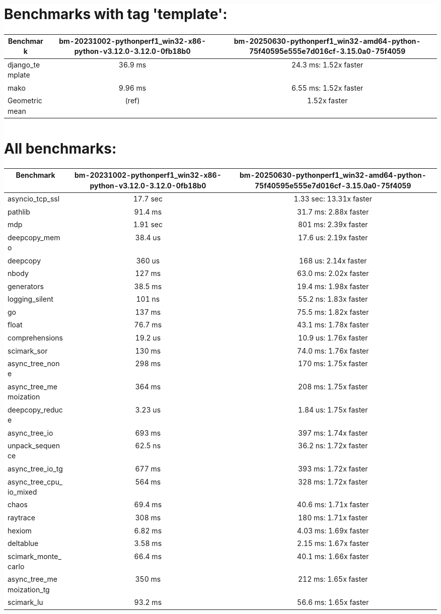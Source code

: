 Benchmarks with tag 'template':
===============================

| Benchmark       | bm-20231002-pythonperf1_win32-x86-python-v3.12.0-3.12.0-0fb18b0 | bm-20250630-pythonperf1_win32-amd64-python-75f40595e555e7d016cf-3.15.0a0-75f4059 |
|-----------------|:---------------------------------------------------------------:|:--------------------------------------------------------------------------------:|
| django_template | 36.9 ms                                                         | 24.3 ms: 1.52x faster                                                            |
| mako            | 9.96 ms                                                         | 6.55 ms: 1.52x faster                                                            |
| Geometric mean  | (ref)                                                           | 1.52x faster                                                                     |

All benchmarks:
===============

| Benchmark                  | bm-20231002-pythonperf1_win32-x86-python-v3.12.0-3.12.0-0fb18b0 | bm-20250630-pythonperf1_win32-amd64-python-75f40595e555e7d016cf-3.15.0a0-75f4059 |
|----------------------------|:---------------------------------------------------------------:|:--------------------------------------------------------------------------------:|
| asyncio_tcp_ssl            | 17.7 sec                                                        | 1.33 sec: 13.31x faster                                                          |
| pathlib                    | 91.4 ms                                                         | 31.7 ms: 2.88x faster                                                            |
| mdp                        | 1.91 sec                                                        | 801 ms: 2.39x faster                                                             |
| deepcopy_memo              | 38.4 us                                                         | 17.6 us: 2.19x faster                                                            |
| deepcopy                   | 360 us                                                          | 168 us: 2.14x faster                                                             |
| nbody                      | 127 ms                                                          | 63.0 ms: 2.02x faster                                                            |
| generators                 | 38.5 ms                                                         | 19.4 ms: 1.98x faster                                                            |
| logging_silent             | 101 ns                                                          | 55.2 ns: 1.83x faster                                                            |
| go                         | 137 ms                                                          | 75.5 ms: 1.82x faster                                                            |
| float                      | 76.7 ms                                                         | 43.1 ms: 1.78x faster                                                            |
| comprehensions             | 19.2 us                                                         | 10.9 us: 1.76x faster                                                            |
| scimark_sor                | 130 ms                                                          | 74.0 ms: 1.76x faster                                                            |
| async_tree_none            | 298 ms                                                          | 170 ms: 1.75x faster                                                             |
| async_tree_memoization     | 364 ms                                                          | 208 ms: 1.75x faster                                                             |
| deepcopy_reduce            | 3.23 us                                                         | 1.84 us: 1.75x faster                                                            |
| async_tree_io              | 693 ms                                                          | 397 ms: 1.74x faster                                                             |
| unpack_sequence            | 62.5 ns                                                         | 36.2 ns: 1.72x faster                                                            |
| async_tree_io_tg           | 677 ms                                                          | 393 ms: 1.72x faster                                                             |
| async_tree_cpu_io_mixed    | 564 ms                                                          | 328 ms: 1.72x faster                                                             |
| chaos                      | 69.4 ms                                                         | 40.6 ms: 1.71x faster                                                            |
| raytrace                   | 308 ms                                                          | 180 ms: 1.71x faster                                                             |
| hexiom                     | 6.82 ms                                                         | 4.03 ms: 1.69x faster                                                            |
| deltablue                  | 3.58 ms                                                         | 2.15 ms: 1.67x faster                                                            |
| scimark_monte_carlo        | 66.4 ms                                                         | 40.1 ms: 1.66x faster                                                            |
| async_tree_memoization_tg  | 350 ms                                                          | 212 ms: 1.65x faster                                                             |
| scimark_lu                 | 93.2 ms                                                         | 56.6 ms: 1.65x faster                                                            |